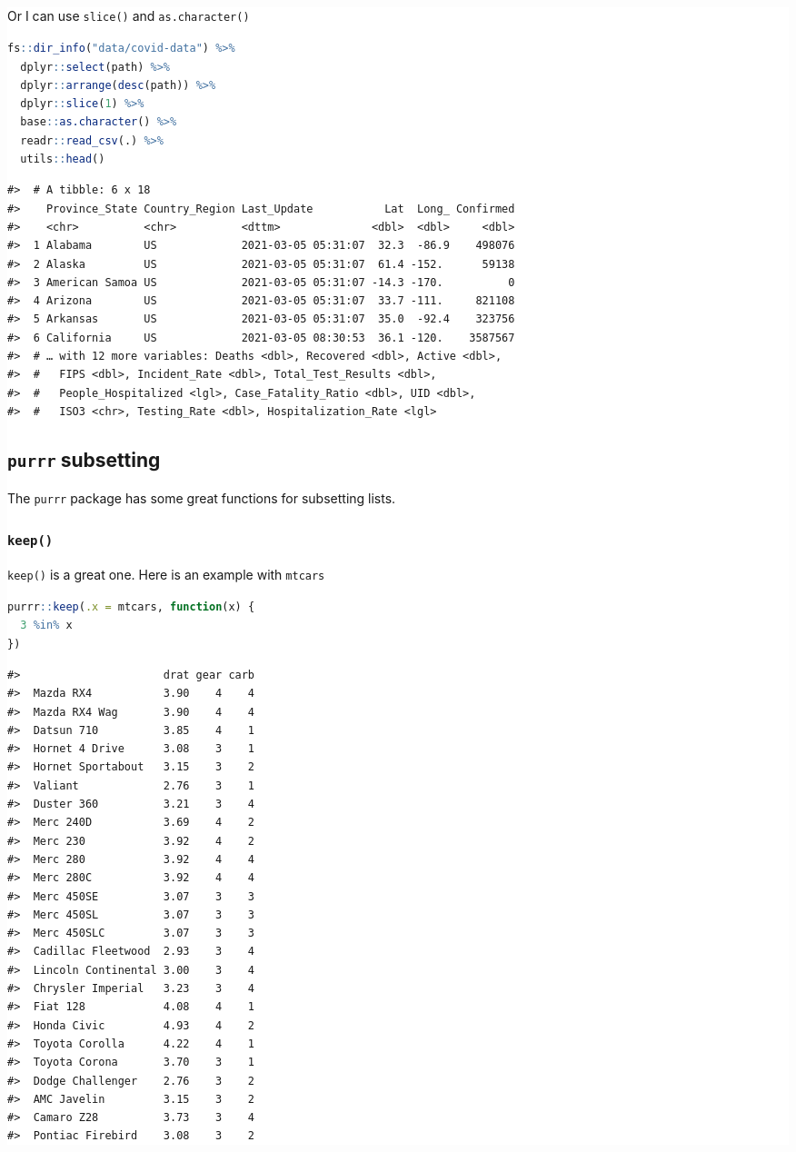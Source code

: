 Or I can use `slice()` and `as.character()`

``` r
fs::dir_info("data/covid-data") %>%
  dplyr::select(path) %>%
  dplyr::arrange(desc(path)) %>%
  dplyr::slice(1) %>%
  base::as.character() %>%
  readr::read_csv(.) %>%
  utils::head()
```

    #>  # A tibble: 6 x 18
    #>    Province_State Country_Region Last_Update           Lat  Long_ Confirmed
    #>    <chr>          <chr>          <dttm>              <dbl>  <dbl>     <dbl>
    #>  1 Alabama        US             2021-03-05 05:31:07  32.3  -86.9    498076
    #>  2 Alaska         US             2021-03-05 05:31:07  61.4 -152.      59138
    #>  3 American Samoa US             2021-03-05 05:31:07 -14.3 -170.          0
    #>  4 Arizona        US             2021-03-05 05:31:07  33.7 -111.     821108
    #>  5 Arkansas       US             2021-03-05 05:31:07  35.0  -92.4    323756
    #>  6 California     US             2021-03-05 08:30:53  36.1 -120.    3587567
    #>  # … with 12 more variables: Deaths <dbl>, Recovered <dbl>, Active <dbl>,
    #>  #   FIPS <dbl>, Incident_Rate <dbl>, Total_Test_Results <dbl>,
    #>  #   People_Hospitalized <lgl>, Case_Fatality_Ratio <dbl>, UID <dbl>,
    #>  #   ISO3 <chr>, Testing_Rate <dbl>, Hospitalization_Rate <lgl>

## `purrr` subsetting

The `purrr` package has some great functions for subsetting lists.

### `keep()`

`keep()` is a great one. Here is an example with `mtcars`

``` r
purrr::keep(.x = mtcars, function(x) {
  3 %in% x
})
```

    #>                      drat gear carb
    #>  Mazda RX4           3.90    4    4
    #>  Mazda RX4 Wag       3.90    4    4
    #>  Datsun 710          3.85    4    1
    #>  Hornet 4 Drive      3.08    3    1
    #>  Hornet Sportabout   3.15    3    2
    #>  Valiant             2.76    3    1
    #>  Duster 360          3.21    3    4
    #>  Merc 240D           3.69    4    2
    #>  Merc 230            3.92    4    2
    #>  Merc 280            3.92    4    4
    #>  Merc 280C           3.92    4    4
    #>  Merc 450SE          3.07    3    3
    #>  Merc 450SL          3.07    3    3
    #>  Merc 450SLC         3.07    3    3
    #>  Cadillac Fleetwood  2.93    3    4
    #>  Lincoln Continental 3.00    3    4
    #>  Chrysler Imperial   3.23    3    4
    #>  Fiat 128            4.08    4    1
    #>  Honda Civic         4.93    4    2
    #>  Toyota Corolla      4.22    4    1
    #>  Toyota Corona       3.70    3    1
    #>  Dodge Challenger    2.76    3    2
    #>  AMC Javelin         3.15    3    2
    #>  Camaro Z28          3.73    3    4
    #>  Pontiac Firebird    3.08    3    2